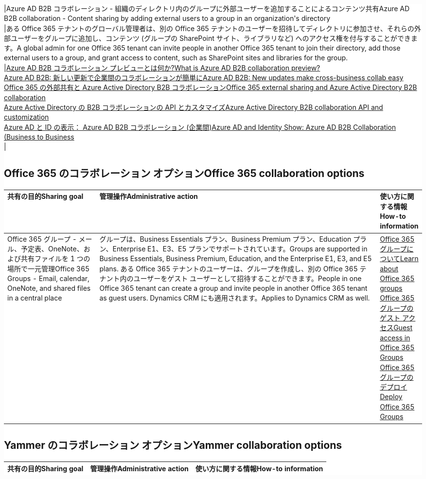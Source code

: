 |<span data-ttu-id="b41a1-165">Azure AD B2B コラボレーション - 組織のディレクトリ内のグループに外部ユーザーを追加することによるコンテンツ共有</span><span class="sxs-lookup"><span data-stu-id="b41a1-165">Azure AD B2B collaboration - Content sharing by adding external users to a group in an organization's directory</span></span>  <br/> |<span data-ttu-id="b41a1-166">ある Office 365 テナントのグローバル管理者は、別の Office 365 テナントのユーザーを招待してディレクトリに参加させ、それらの外部ユーザーをグループに追加し、コンテンツ (グループの SharePoint サイト、ライブラリなど) へのアクセス権を付与することができます。</span><span class="sxs-lookup"><span data-stu-id="b41a1-166">A global admin for one Office 365 tenant can invite people in another Office 365 tenant to join their directory, add those external users to a group, and grant access to content, such as SharePoint sites and libraries for the group.</span></span>  <br/> |[<span data-ttu-id="b41a1-167">Azure AD B2B コラボレーション プレビューとは何か?</span><span class="sxs-lookup"><span data-stu-id="b41a1-167">What is Azure AD B2B collaboration preview?</span></span>](https://docs.microsoft.com/en-us/azure/active-directory/active-directory-b2b-what-is-azure-ad-b2b) <br/> [<span data-ttu-id="b41a1-168">Azure AD B2B: 新しい更新で企業間のコラボレーションが簡単に</span><span class="sxs-lookup"><span data-stu-id="b41a1-168">Azure AD B2B: New updates make cross-business collab easy</span></span>](https://blogs.technet.microsoft.com/enterprisemobility/2017/02/01/azure-ad-b2b-new-updates-make-cross-business-collab-easy/) <br/> [<span data-ttu-id="b41a1-169">Office 365 の外部共有と Azure Active Directory B2B コラボレーション</span><span class="sxs-lookup"><span data-stu-id="b41a1-169">Office 365 external sharing and Azure Active Directory B2B collaboration</span></span>](https://docs.microsoft.com/en-us/azure/active-directory/active-directory-b2b-o365-external-user) <br/> [<span data-ttu-id="b41a1-170">Azure Active Directory の B2B コラボレーションの API とカスタマイズ</span><span class="sxs-lookup"><span data-stu-id="b41a1-170">Azure Active Directory B2B collaboration API and customization</span></span>](https://docs.microsoft.com/en-us/azure/active-directory/active-directory-b2b-api) <br/> [<span data-ttu-id="b41a1-171">Azure AD と ID の表示： Azure AD B2B コラボレーション (企業間)</span><span class="sxs-lookup"><span data-stu-id="b41a1-171">Azure AD and Identity Show: Azure AD B2B Collaboration (Business to Business</span></span>](https://channel9.msdn.com/Series/Azure-AD-Identity/AzureADB2B) <br/> |
   
## <a name="office-365-collaboration-options"></a><span data-ttu-id="b41a1-172">Office 365 のコラボレーション オプション</span><span class="sxs-lookup"><span data-stu-id="b41a1-172">Office 365 collaboration options</span></span>

|<span data-ttu-id="b41a1-173">**共有の目的**</span><span class="sxs-lookup"><span data-stu-id="b41a1-173">**Sharing goal**</span></span>|<span data-ttu-id="b41a1-174">**管理操作**</span><span class="sxs-lookup"><span data-stu-id="b41a1-174">**Administrative action**</span></span>|<span data-ttu-id="b41a1-175">**使い方に関する情報**</span><span class="sxs-lookup"><span data-stu-id="b41a1-175">**How-to information**</span></span>|
|:-----|:-----|:-----|
|<span data-ttu-id="b41a1-176">Office 365 グループ - メール、予定表、OneNote、および共有ファイルを 1 つの場所で一元管理</span><span class="sxs-lookup"><span data-stu-id="b41a1-176">Office 365 Groups - Email, calendar, OneNote, and shared files in a central place</span></span>  <br/> |<span data-ttu-id="b41a1-177">グループは、Business Essentials プラン、Business Premium プラン、Education プラン、Enterprise E1、E3、E5 プランでサポートされています。</span><span class="sxs-lookup"><span data-stu-id="b41a1-177">Groups are supported in Business Essentials, Business Premium, Education, and the Enterprise E1, E3, and E5 plans.</span></span> <span data-ttu-id="b41a1-178">ある Office 365 テナントのユーザーは、グループを作成し、別の Office 365 テナント内のユーザーをゲスト ユーザーとして招待することができます。</span><span class="sxs-lookup"><span data-stu-id="b41a1-178">People in one Office 365 tenant can create a group and invite people in another Office 365 tenant as guest users.</span></span> <span data-ttu-id="b41a1-179">Dynamics CRM にも適用されます。</span><span class="sxs-lookup"><span data-stu-id="b41a1-179">Applies to Dynamics CRM as well.</span></span>  <br/> |[<span data-ttu-id="b41a1-180">Office 365 グループについて</span><span class="sxs-lookup"><span data-stu-id="b41a1-180">Learn about Office 365 groups</span></span>](https://support.office.com/article/b565caa1-5c40-40ef-9915-60fdb2d97fa2) <br/> [<span data-ttu-id="b41a1-181">Office 365 グループのゲスト アクセス</span><span class="sxs-lookup"><span data-stu-id="b41a1-181">Guest access in Office 365 Groups</span></span>](https://support.office.com/article/bfc7a840-868f-4fd6-a390-f347bf51aff6) <br/> [<span data-ttu-id="b41a1-182">Office 365 グループのデプロイ</span><span class="sxs-lookup"><span data-stu-id="b41a1-182">Deploy Office 365 Groups</span></span>](https://technet.microsoft.com/en-us/library/dn896591.aspx) <br/> |
   
## <a name="yammer-collaboration-options"></a><span data-ttu-id="b41a1-183">Yammer のコラボレーション オプション</span><span class="sxs-lookup"><span data-stu-id="b41a1-183">Yammer collaboration options</span></span>

|<span data-ttu-id="b41a1-184">**共有の目的**</span><span class="sxs-lookup"><span data-stu-id="b41a1-184">**Sharing goal**</span></span>|<span data-ttu-id="b41a1-185">**管理操作**</span><span class="sxs-lookup"><span data-stu-id="b41a1-185">**Administrative action**</span></span>|<span data-ttu-id="b41a1-186">**使い方に関する情報**</span><span class="sxs-lookup"><span data-stu-id="b41a1-186">**How-to information**</span></span>|
|:-----|:-----|:-----|